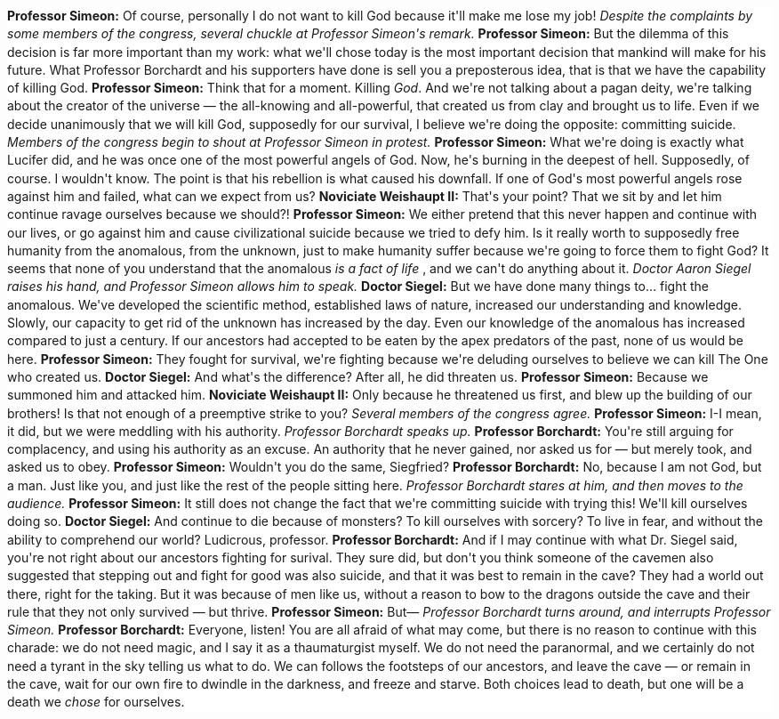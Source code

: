 **Professor Simeon:** Of course, personally I do not want to kill God because it'll make me lose my job!
_Despite the complaints by some members of the congress, several chuckle at Professor Simeon's remark._
**Professor Simeon:** But the dilemma of this decision is far more important than my work: what we'll chose today is the most important decision that mankind will make for his future. What Professor Borchardt and his supporters have done is sell you a preposterous idea, that is that we have the capability of killing God.
**Professor Simeon:** Think that for a moment. Killing _God_. And we're not talking about a pagan deity, we're talking about the creator of the universe — the all-knowing and all-powerful, that created us from clay and brought us to life. Even if we decide unanimously that we will kill God, supposedly for our survival, I believe we're doing the opposite: committing suicide.
_Members of the congress begin to shout at Professor Simeon in protest._
**Professor Simeon:** What we're doing is exactly what Lucifer did, and he was once one of the most powerful angels of God. Now, he's burning in the deepest of hell. Supposedly, of course. I wouldn't know. The point is that his rebellion is what caused his downfall. If one of God's most powerful angels rose against him and failed, what can we expect from us?
**Noviciate Weishaupt II:** That's your point? That we sit by and let him continue ravage ourselves because we should?!
**Professor Simeon:** We either pretend that this never happen and continue with our lives, or go against him and cause civilizational suicide because we tried to defy him. Is it really worth to supposedly free humanity from the anomalous, from the unknown, just to make humanity suffer because we're going to force them to fight God? It seems that none of you understand that the anomalous _is a fact of life_ , and we can't do anything about it.
_Doctor Aaron Siegel raises his hand, and Professor Simeon allows him to speak._
**Doctor Siegel:** But we have done many things to… fight the anomalous. We've developed the scientific method, established laws of nature, increased our understanding and knowledge. Slowly, our capacity to get rid of the unknown has increased by the day. Even our knowledge of the anomalous has increased compared to just a century. If our ancestors had accepted to be eaten by the apex predators of the past, none of us would be here.
**Professor Simeon:** They fought for survival, we're fighting because we're deluding ourselves to believe we can kill The One who created us.
**Doctor Siegel:** And what's the difference? After all, he did threaten us.
**Professor Simeon:** Because we summoned him and attacked him.
**Noviciate Weishaupt II:** Only because he threatened us first, and blew up the building of our brothers! Is that not enough of a preemptive strike to you?
_Several members of the congress agree._
**Professor Simeon:** I-I mean, it did, but we were meddling with his authority.
_Professor Borchardt speaks up._
**Professor Borchardt:** You're still arguing for complacency, and using his authority as an excuse. An authority that he never gained, nor asked us for — but merely took, and asked us to obey.
**Professor Simeon:** Wouldn't you do the same, Siegfried?
**Professor Borchardt:** No, because I am not God, but a man. Just like you, and just like the rest of the people sitting here.
_Professor Borchardt stares at him, and then moves to the audience._
**Professor Simeon:** It still does not change the fact that we're committing suicide with trying this! We'll kill ourselves doing so.
**Doctor Siegel:** And continue to die because of monsters? To kill ourselves with sorcery? To live in fear, and without the ability to comprehend our world? Ludicrous, professor.
**Professor Borchardt:** And if I may continue with what Dr. Siegel said, you're not right about our ancestors fighting for surival. They sure did, but don't you think someone of the cavemen also suggested that stepping out and fight for good was also suicide, and that it was best to remain in the cave? They had a world out there, right for the taking. But it was because of men like us, without a reason to bow to the dragons outside the cave and their rule that they not only survived — but thrive.
**Professor Simeon:** But—
_Professor Borchardt turns around, and interrupts Professor Simeon._
**Professor Borchardt:** Everyone, listen! You are all afraid of what may come, but there is no reason to continue with this charade: we do not need magic, and I say it as a thaumaturgist myself. We do not need the paranormal, and we certainly do not need a tyrant in the sky telling us what to do. We can follows the footsteps of our ancestors, and leave the cave — or remain in the cave, wait for our own fire to dwindle in the darkness, and freeze and starve. Both choices lead to death, but one will be a death we _chose_ for ourselves.